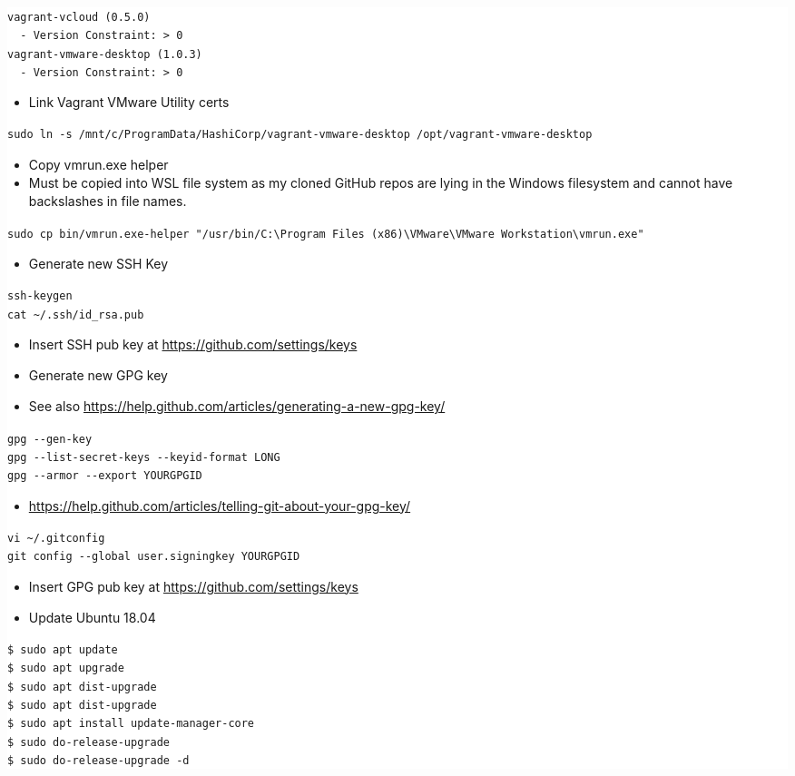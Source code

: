 ```
vagrant-vcloud (0.5.0)
  - Version Constraint: > 0
vagrant-vmware-desktop (1.0.3)
  - Version Constraint: > 0
```
* Link Vagrant VMware Utility certs 
```
sudo ln -s /mnt/c/ProgramData/HashiCorp/vagrant-vmware-desktop /opt/vagrant-vmware-desktop
```
* Copy vmrun.exe helper
* Must be copied into WSL file system as my cloned GitHub repos are lying in the Windows filesystem and cannot have backslashes in file names.
```
sudo cp bin/vmrun.exe-helper "/usr/bin/C:\Program Files (x86)\VMware\VMware Workstation\vmrun.exe"
```

* Generate new SSH Key
```
ssh-keygen
cat ~/.ssh/id_rsa.pub
```
* Insert SSH pub key at https://github.com/settings/keys

* Generate new GPG key
* See also https://help.github.com/articles/generating-a-new-gpg-key/
```
gpg --gen-key
gpg --list-secret-keys --keyid-format LONG
gpg --armor --export YOURGPGID
```
* https://help.github.com/articles/telling-git-about-your-gpg-key/
```
vi ~/.gitconfig
git config --global user.signingkey YOURGPGID
```
* Insert GPG pub key at https://github.com/settings/keys

* Update Ubuntu 18.04
```
$ sudo apt update 
$ sudo apt upgrade
$ sudo apt dist-upgrade
$ sudo apt dist-upgrade
$ sudo apt install update-manager-core
$ sudo do-release-upgrade
$ sudo do-release-upgrade -d
```
